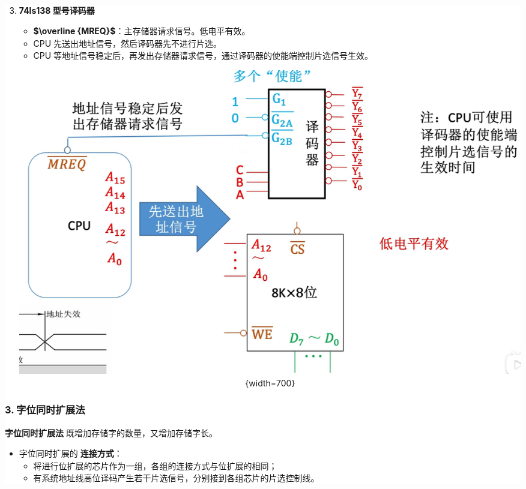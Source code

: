 3. **74ls138 型号译码器**
   - **$\overline {MREQ}$**：主存储器请求信号。低电平有效。
   - CPU 先送出地址信号，然后译码器先不进行片选。
   - CPU 等地址信号稳定后，再发出存储器请求信号，通过译码器的使能端控制片选信号生效。
   <div align=center>

   ![](./图片/74ls138型号译码器.png){width=700}
   </div>



### 3. 字位同时扩展法

**字位同时扩展法** 既增加存储字的数量，又增加存储字长。

- 字位同时扩展的 **连接方式**：
  - 将进行位扩展的芯片作为一组，各组的连接方式与位扩展的相同；
  - 有系统地址线高位译码产生若干片选信号，分别接到各组芯片的片选控制线。

<div align=center>
